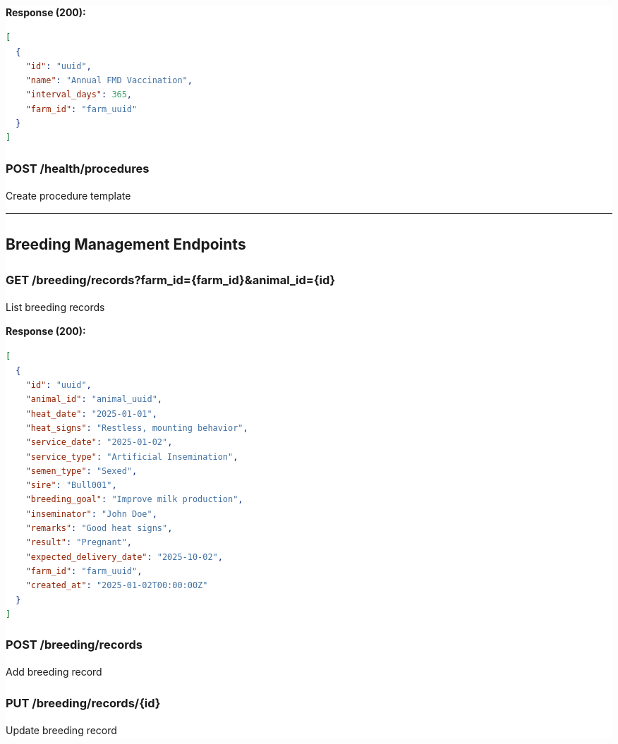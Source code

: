 **Response (200):**
```json
[
  {
    "id": "uuid",
    "name": "Annual FMD Vaccination",
    "interval_days": 365,
    "farm_id": "farm_uuid"
  }
]
```

### POST /health/procedures
Create procedure template

---

## Breeding Management Endpoints

### GET /breeding/records?farm_id={farm_id}&animal_id={id}
List breeding records

**Response (200):**
```json
[
  {
    "id": "uuid",
    "animal_id": "animal_uuid",
    "heat_date": "2025-01-01",
    "heat_signs": "Restless, mounting behavior",
    "service_date": "2025-01-02",
    "service_type": "Artificial Insemination",
    "semen_type": "Sexed",
    "sire": "Bull001",
    "breeding_goal": "Improve milk production",
    "inseminator": "John Doe",
    "remarks": "Good heat signs",
    "result": "Pregnant",
    "expected_delivery_date": "2025-10-02",
    "farm_id": "farm_uuid",
    "created_at": "2025-01-02T00:00:00Z"
  }
]
```

### POST /breeding/records
Add breeding record

### PUT /breeding/records/{id}
Update breeding record
